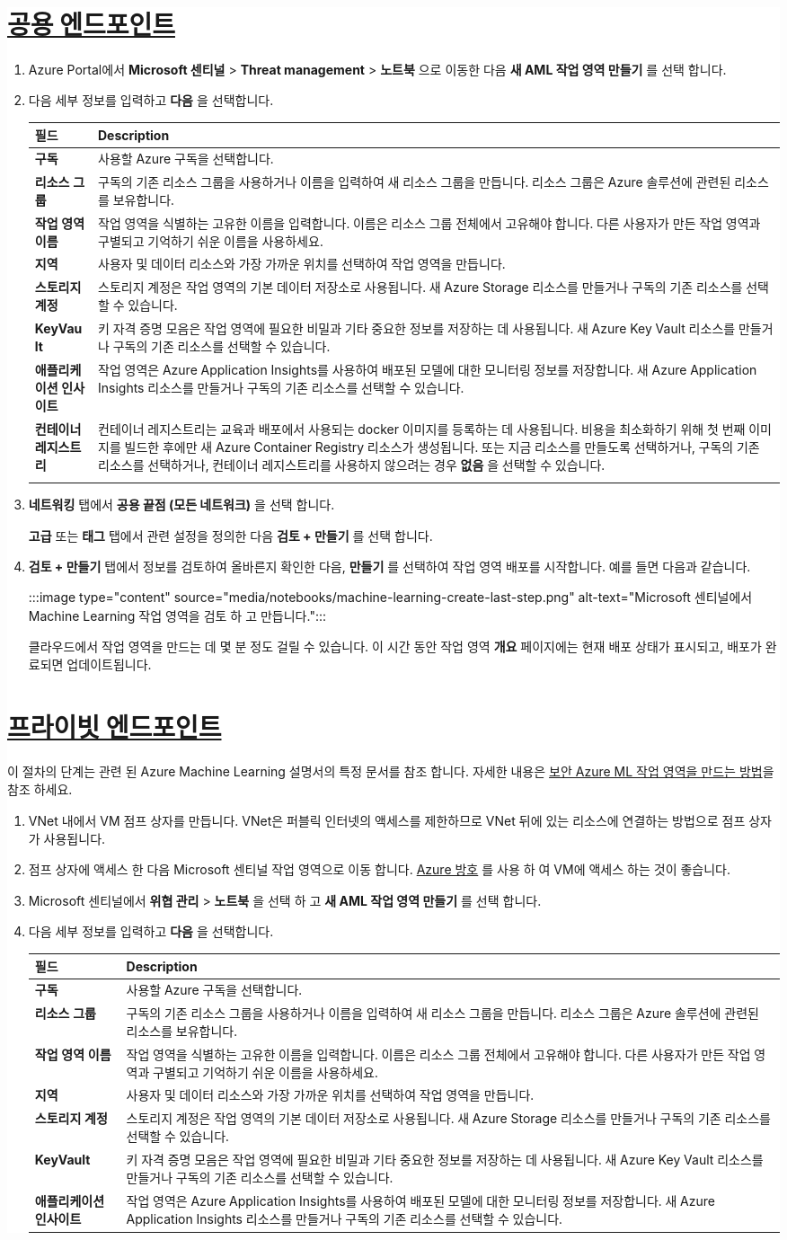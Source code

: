 # <a name="public-endpoint"></a>[공용 엔드포인트](#tab/public-endpoint)

1. Azure Portal에서 **Microsoft 센티널**  >  **Threat management**  >  **노트북** 으로 이동한 다음 **새 AML 작업 영역 만들기** 를 선택 합니다.

1. 다음 세부 정보를 입력하고 **다음** 을 선택합니다.

    |필드|Description|
    |--|--|
    |**구독**|사용할 Azure 구독을 선택합니다.|
    |**리소스 그룹**|구독의 기존 리소스 그룹을 사용하거나 이름을 입력하여 새 리소스 그룹을 만듭니다. 리소스 그룹은 Azure 솔루션에 관련된 리소스를 보유합니다.|
    |**작업 영역 이름**|작업 영역을 식별하는 고유한 이름을 입력합니다. 이름은 리소스 그룹 전체에서 고유해야 합니다. 다른 사용자가 만든 작업 영역과 구별되고 기억하기 쉬운 이름을 사용하세요.|
    |**지역**|사용자 및 데이터 리소스와 가장 가까운 위치를 선택하여 작업 영역을 만듭니다.|
    |**스토리지 계정**| 스토리지 계정은 작업 영역의 기본 데이터 저장소로 사용됩니다. 새 Azure Storage 리소스를 만들거나 구독의 기존 리소스를 선택할 수 있습니다.|
    |**KeyVault**| 키 자격 증명 모음은 작업 영역에 필요한 비밀과 기타 중요한 정보를 저장하는 데 사용됩니다. 새 Azure Key Vault 리소스를 만들거나 구독의 기존 리소스를 선택할 수 있습니다.|
    |**애플리케이션 인사이트**| 작업 영역은 Azure Application Insights를 사용하여 배포된 모델에 대한 모니터링 정보를 저장합니다. 새 Azure Application Insights 리소스를 만들거나 구독의 기존 리소스를 선택할 수 있습니다.|
    |**컨테이너 레지스트리**| 컨테이너 레지스트리는 교육과 배포에서 사용되는 docker 이미지를 등록하는 데 사용됩니다. 비용을 최소화하기 위해 첫 번째 이미지를 빌드한 후에만 새 Azure Container Registry 리소스가 생성됩니다. 또는 지금 리소스를 만들도록 선택하거나, 구독의 기존 리소스를 선택하거나, 컨테이너 레지스트리를 사용하지 않으려는 경우 **없음** 을 선택할 수 있습니다.|
    | | |

1. **네트워킹** 탭에서 **공용 끝점 (모든 네트워크)** 을 선택 합니다.

    **고급** 또는 **태그** 탭에서 관련 설정을 정의한 다음 **검토 + 만들기** 를 선택 합니다.

1. **검토 + 만들기** 탭에서 정보를 검토하여 올바른지 확인한 다음, **만들기** 를 선택하여 작업 영역 배포를 시작합니다. 예를 들면 다음과 같습니다.

    :::image type="content" source="media/notebooks/machine-learning-create-last-step.png" alt-text="Microsoft 센티널에서 Machine Learning 작업 영역을 검토 하 고 만듭니다.":::

    클라우드에서 작업 영역을 만드는 데 몇 분 정도 걸릴 수 있습니다. 이 시간 동안 작업 영역 **개요** 페이지에는 현재 배포 상태가 표시되고, 배포가 완료되면 업데이트됩니다.


# <a name="private-endpoint"></a>[프라이빗 엔드포인트](#tab/private-endpoint)

이 절차의 단계는 관련 된 Azure Machine Learning 설명서의 특정 문서를 참조 합니다. 자세한 내용은 [보안 Azure ML 작업 영역을 만드는 방법](/azure/machine-learning/tutorial-create-secure-workspace)을 참조 하세요.

1.  VNet 내에서 VM 점프 상자를 만듭니다. VNet은 퍼블릭 인터넷의 액세스를 제한하므로 VNet 뒤에 있는 리소스에 연결하는 방법으로 점프 상자가 사용됩니다.

1.  점프 상자에 액세스 한 다음 Microsoft 센티널 작업 영역으로 이동 합니다. [Azure 방호](/azure/bastion/bastion-overview) 를 사용 하 여 VM에 액세스 하는 것이 좋습니다.

1. Microsoft 센티널에서 **위협 관리**  >  **노트북** 을 선택 하 고 **새 AML 작업 영역 만들기** 를 선택 합니다.

1. 다음 세부 정보를 입력하고 **다음** 을 선택합니다.

    |필드|Description|
    |--|--|
    |**구독**|사용할 Azure 구독을 선택합니다.|
    |**리소스 그룹**|구독의 기존 리소스 그룹을 사용하거나 이름을 입력하여 새 리소스 그룹을 만듭니다. 리소스 그룹은 Azure 솔루션에 관련된 리소스를 보유합니다.|
    |**작업 영역 이름**|작업 영역을 식별하는 고유한 이름을 입력합니다. 이름은 리소스 그룹 전체에서 고유해야 합니다. 다른 사용자가 만든 작업 영역과 구별되고 기억하기 쉬운 이름을 사용하세요.|
    |**지역**|사용자 및 데이터 리소스와 가장 가까운 위치를 선택하여 작업 영역을 만듭니다.|
    |**스토리지 계정**| 스토리지 계정은 작업 영역의 기본 데이터 저장소로 사용됩니다. 새 Azure Storage 리소스를 만들거나 구독의 기존 리소스를 선택할 수 있습니다.|
    |**KeyVault**| 키 자격 증명 모음은 작업 영역에 필요한 비밀과 기타 중요한 정보를 저장하는 데 사용됩니다. 새 Azure Key Vault 리소스를 만들거나 구독의 기존 리소스를 선택할 수 있습니다.|
    |**애플리케이션 인사이트**| 작업 영역은 Azure Application Insights를 사용하여 배포된 모델에 대한 모니터링 정보를 저장합니다. 새 Azure Application Insights 리소스를 만들거나 구독의 기존 리소스를 선택할 수 있습니다.|